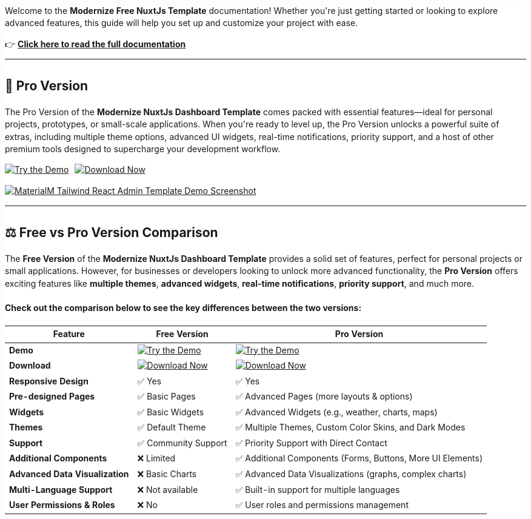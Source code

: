 Welcome to the **Modernize Free NuxtJs Template** documentation! Whether you're just getting started or looking to explore advanced features, this guide will help you set up and customize your project with ease.

👉 **[Click here to read the full documentation](https://adminmart.github.io/free-documentation/nuxt/modernize/index.html?ref=56)**

---

## 💎 Pro Version

The Pro Version of the **Modernize NuxtJs Dashboard Template** comes packed with essential features—ideal for personal projects, prototypes, or small-scale applications. When you're ready to level up, the Pro Version unlocks a powerful suite of extras, including multiple theme options, advanced UI widgets, real-time notifications, priority support, and a host of other premium tools designed to supercharge your development workflow.

<div style="display: flex; gap: 10px; align-items: center;">
  <a href="https://modernize-nuxt.adminmart.com/dashboards/modern?ref=56" target="_blank">
    <img src="https://img.shields.io/badge/Try_the_Demo-Click_Here-blue" alt="Try the Demo">
  </a>
  <a href="https://adminmart.com/product/modernize-nuxt-js-admin-dashboard/?ref=56" target="_blank">
    <img src="https://img.shields.io/badge/Download_Now-Click_Here-green" alt="Download Now">
  </a>
</div>

[![MaterialM Tailwind React Admin Template Demo Screenshot](https://adminmart.com/wp-content/uploads/2023/02/modernize-nuxt-js-admin-dashboard.png)](https://adminmart.com/product/modernize-nuxt-js-admin-dashboard/?ref=56)

---

## ⚖️ Free vs Pro Version Comparison

The **Free Version** of the **Modernize NuxtJs Dashboard Template** provides a solid set of features, perfect for personal projects or small applications. However, for businesses or developers looking to unlock more advanced functionality, the **Pro Version** offers exciting features like **multiple themes**, **advanced widgets**, **real-time notifications**, **priority support**, and much more. 


#### Check out the comparison below to see the key differences between the two versions:

| **Feature**                      | **Free Version**                       | **Pro Version**                                      |
|-----------------------------------|----------------------------------------|-----------------------------------------------------|
| **Demo**                          | [![Try the Demo](https://img.shields.io/badge/Try_the_Demo-Click_Here-blue)](https://modernize-nuxtjs-free.netlify.app/?ref=56)                               | [![Try the Demo](https://img.shields.io/badge/Try_the_Demo-Click_Here-blue)](https://modernize-nuxt.adminmart.com/dashboards/modern?ref=56)                                              |
| **Download**                      | [![Download Now](https://img.shields.io/badge/Download_Now-Click_Here-green)](https://adminmart.com/product/modernize-free-nuxtjs-admin-dashboard/?ref=56)                                | [![Download Now](https://img.shields.io/badge/Download_Now-Click_Here-green)](https://adminmart.com/product/modernize-nuxt-js-admin-dashboard/#product-demo-section?ref=56)                                          |
| **Responsive Design**             | ✅ Yes                                 | ✅ Yes                                              |
| **Pre-designed Pages**            | ✅ Basic Pages                         | ✅ Advanced Pages (more layouts & options)           |
| **Widgets**                       | ✅ Basic Widgets                       | ✅ Advanced Widgets (e.g., weather, charts, maps)    |
| **Themes**                        | ✅ Default Theme                | ✅ Multiple Themes, Custom Color Skins, and Dark Modes |
| **Support**                       | ✅ Community Support                   | ✅ Priority Support with Direct Contact             |
| **Additional Components**         | ❌ Limited                             | ✅ Additional Components (Forms, Buttons, More UI Elements) |
| **Advanced Data Visualization**   | ❌ Basic Charts                        | ✅ Advanced Data Visualizations (graphs, complex charts) |
| **Multi-Language Support**        | ❌ Not available                       | ✅ Built-in support for multiple languages          |
| **User Permissions & Roles**      | ❌ No                                  | ✅ User roles and permissions management            |